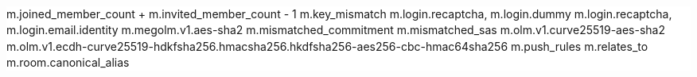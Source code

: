   </tr>
  <tr>
    <td></td>
    <td></td>
    <td>m.joined_member_count + m.invited_member_count - 1</td>
  </tr>
  <tr>
    <td></td>
    <td></td>
    <td>m.key_mismatch</td>
  </tr>
  <tr>
    <td></td>
    <td></td>
    <td>m.login.recaptcha, m.login.dummy</td>
  </tr>
  <tr>
    <td></td>
    <td></td>
    <td>m.login.recaptcha, m.login.email.identity</td>
  </tr>
  <tr>
    <td></td>
    <td></td>
    <td>m.megolm.v1.aes-sha2</td>
  </tr>
  <tr>
    <td></td>
    <td></td>
    <td>m.mismatched_commitment</td>
  </tr>
  <tr>
    <td></td>
    <td></td>
    <td>m.mismatched_sas</td>
  </tr>
  <tr>
    <td></td>
    <td></td>
    <td>m.olm.v1.curve25519-aes-sha2</td>
  </tr>
  <tr>
    <td></td>
    <td></td>
    <td>m.olm.v1.ecdh-curve25519-hdkfsha256.hmacsha256.hkdfsha256-aes256-cbc-hmac64sha256</td>
  </tr>
  <tr>
    <td></td>
    <td></td>
    <td>m.push_rules</td>
  </tr>
  <tr>
    <td></td>
    <td></td>
    <td>m.relates_to</td>
  </tr>
  <tr>
    <td></td>
    <td></td>
    <td>m.room.canonical_alias</td>
  </tr>
  <tr>
    <td></td>
    <td></td>